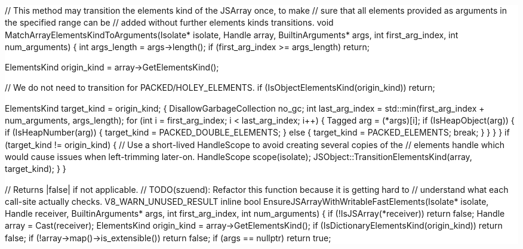 // This method may transition the elements kind of the JSArray once, to make
// sure that all elements provided as arguments in the specified range can be
// added without further elements kinds transitions.
void MatchArrayElementsKindToArguments(Isolate* isolate, Handle<JSArray> array,
                                       BuiltinArguments* args,
                                       int first_arg_index, int num_arguments) {
  int args_length = args->length();
  if (first_arg_index >= args_length) return;

  ElementsKind origin_kind = array->GetElementsKind();

  // We do not need to transition for PACKED/HOLEY_ELEMENTS.
  if (IsObjectElementsKind(origin_kind)) return;

  ElementsKind target_kind = origin_kind;
  {
    DisallowGarbageCollection no_gc;
    int last_arg_index = std::min(first_arg_index + num_arguments, args_length);
    for (int i = first_arg_index; i < last_arg_index; i++) {
      Tagged<Object> arg = (*args)[i];
      if (IsHeapObject(arg)) {
        if (IsHeapNumber(arg)) {
          target_kind = PACKED_DOUBLE_ELEMENTS;
        } else {
          target_kind = PACKED_ELEMENTS;
          break;
        }
      }
    }
  }
  if (target_kind != origin_kind) {
    // Use a short-lived HandleScope to avoid creating several copies of the
    // elements handle which would cause issues when left-trimming later-on.
    HandleScope scope(isolate);
    JSObject::TransitionElementsKind(array, target_kind);
  }
}

// Returns |false| if not applicable.
// TODO(szuend): Refactor this function because it is getting hard to
//               understand what each call-site actually checks.
V8_WARN_UNUSED_RESULT
inline bool EnsureJSArrayWithWritableFastElements(Isolate* isolate,
                                                  Handle<Object> receiver,
                                                  BuiltinArguments* args,
                                                  int first_arg_index,
                                                  int num_arguments) {
  if (!IsJSArray(*receiver)) return false;
  Handle<JSArray> array = Cast<JSArray>(receiver);
  ElementsKind origin_kind = array->GetElementsKind();
  if (IsDictionaryElementsKind(origin_kind)) return false;
  if (!array->map()->is_extensible()) return false;
  if (args == nullptr) return true;
